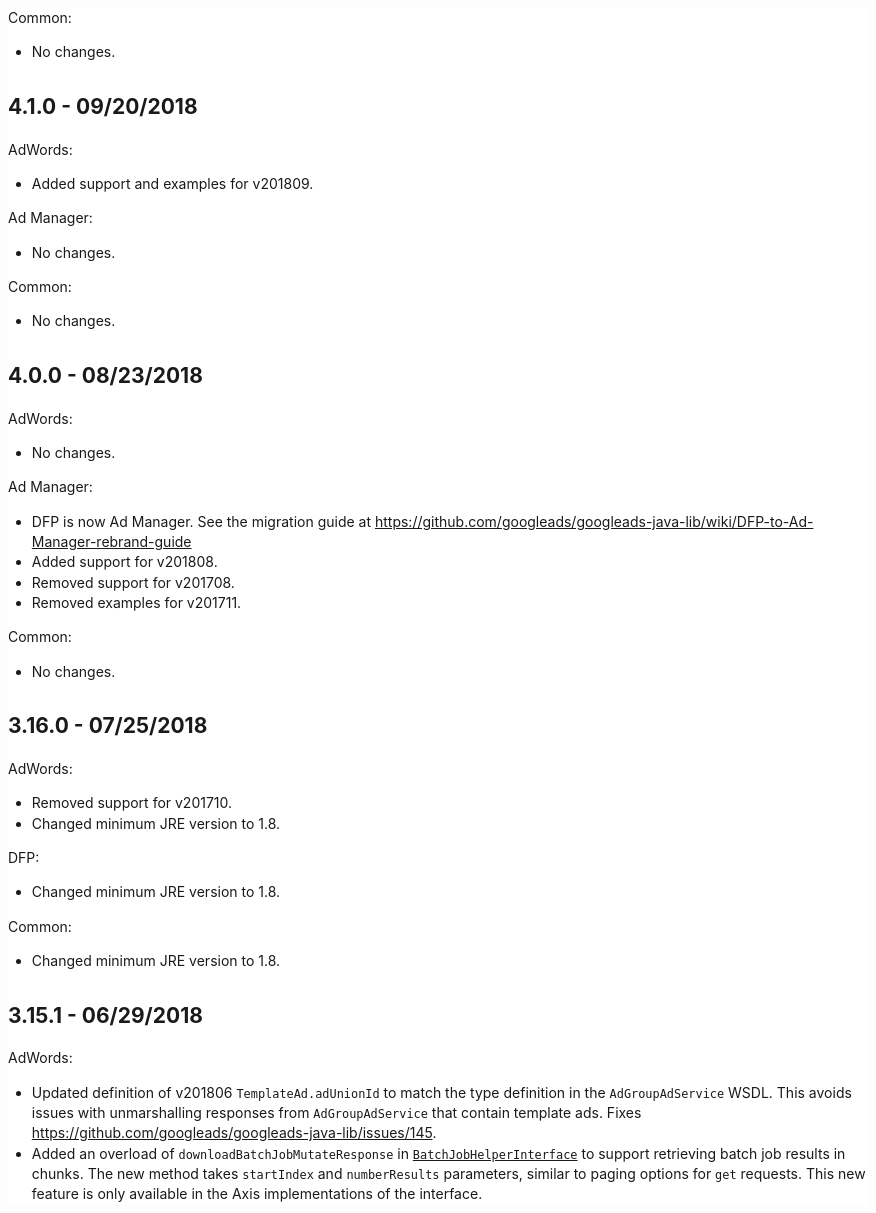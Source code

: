 Common:
  - No changes.

4.1.0 - 09/20/2018
------------------
AdWords:
  - Added support and examples for v201809.

Ad Manager:
  - No changes.

Common:
  - No changes.

4.0.0 - 08/23/2018
------------------
AdWords:
  - No changes.

Ad Manager:
  - DFP is now Ad Manager. See the migration guide at
    https://github.com/googleads/googleads-java-lib/wiki/DFP-to-Ad-Manager-rebrand-guide
  - Added support for v201808.
  - Removed support for v201708.
  - Removed examples for v201711.

Common:
  - No changes.

3.16.0 - 07/25/2018
-------------------
AdWords:
  - Removed support for v201710.
  - Changed minimum JRE version to 1.8.

DFP:
  - Changed minimum JRE version to 1.8.

Common:
  - Changed minimum JRE version to 1.8.

3.15.1 - 06/29/2018
-------------------
AdWords:
  - Updated definition of v201806 `TemplateAd.adUnionId` to match the type
    definition in the `AdGroupAdService` WSDL. This avoids issues with
    unmarshalling responses from `AdGroupAdService` that contain template
    ads. Fixes https://github.com/googleads/googleads-java-lib/issues/145.
  - Added an overload of `downloadBatchJobMutateResponse` in
    [`BatchJobHelperInterface`](https://github.com/googleads/googleads-java-lib/blob/master/modules/ads_lib/src/main/java/com/google/api/ads/adwords/lib/utils/BatchJobHelperInterface.java)
    to support retrieving batch job results in chunks. The new method takes
    `startIndex` and `numberResults` parameters, similar to paging options
    for `get` requests.  This new feature is only available in the Axis
    implementations of the interface.
